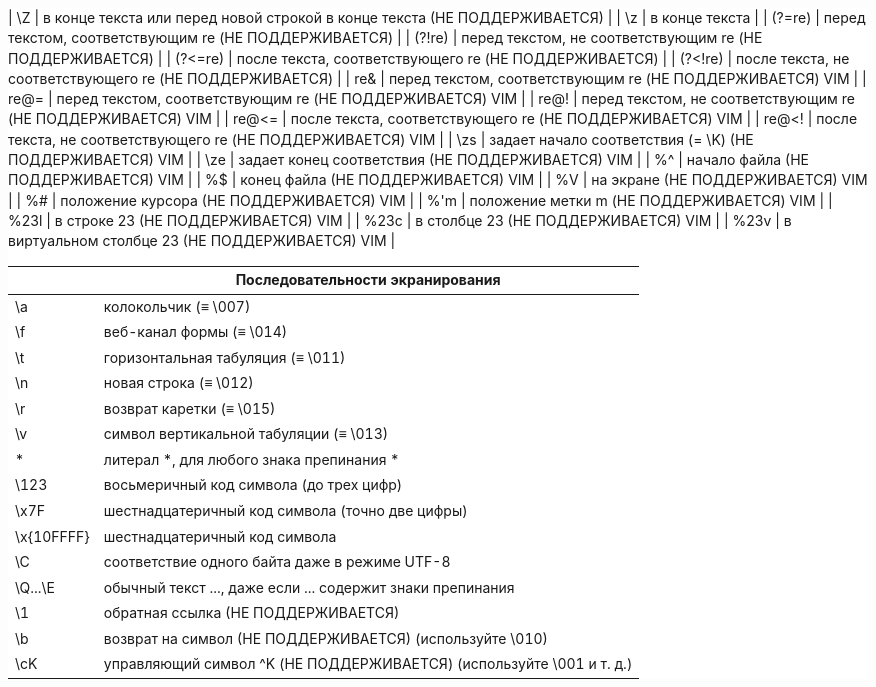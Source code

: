 | \Z | в конце текста или перед новой строкой в конце текста (НЕ ПОДДЕРЖИВАЕТСЯ) |
| \z | в конце текста |
| (?=re) | перед текстом, соответствующим re (НЕ ПОДДЕРЖИВАЕТСЯ) |
| (?!re) | перед текстом, не соответствующим re (НЕ ПОДДЕРЖИВАЕТСЯ) |
| (?&lt;=re) | после текста, соответствующего re (НЕ ПОДДЕРЖИВАЕТСЯ) |
| (?&lt;!re) | после текста, не соответствующего re (НЕ ПОДДЕРЖИВАЕТСЯ) |
| re&amp; | перед текстом, соответствующим re (НЕ ПОДДЕРЖИВАЕТСЯ) VIM |
| re@= | перед текстом, соответствующим re (НЕ ПОДДЕРЖИВАЕТСЯ) VIM |
| re@! | перед текстом, не соответствующим re (НЕ ПОДДЕРЖИВАЕТСЯ) VIM |
| re@&lt;= | после текста, соответствующего re (НЕ ПОДДЕРЖИВАЕТСЯ) VIM |
| re@&lt;! | после текста, не соответствующего re (НЕ ПОДДЕРЖИВАЕТСЯ) VIM |
| \zs | задает начало соответствия (= \K) (НЕ ПОДДЕРЖИВАЕТСЯ) VIM |
| \ze | задает конец соответствия (НЕ ПОДДЕРЖИВАЕТСЯ) VIM |
| \%^ | начало файла (НЕ ПОДДЕРЖИВАЕТСЯ) VIM |
| \%$ | конец файла (НЕ ПОДДЕРЖИВАЕТСЯ) VIM |
| \%V | на экране (НЕ ПОДДЕРЖИВАЕТСЯ) VIM |
| \%# | положение курсора (НЕ ПОДДЕРЖИВАЕТСЯ) VIM |
| \%&#39;m | положение метки m (НЕ ПОДДЕРЖИВАЕТСЯ) VIM |
| \%23l | в строке 23 (НЕ ПОДДЕРЖИВАЕТСЯ) VIM |
| \%23c | в столбце 23 (НЕ ПОДДЕРЖИВАЕТСЯ) VIM |
| \%23v | в виртуальном столбце 23 (НЕ ПОДДЕРЖИВАЕТСЯ) VIM |

|&nbsp;| Последовательности экранирования |
| --- | --- |
| \a | колокольчик (≡ \007) |
| \f | веб-канал формы (≡ \014) |
| \t | горизонтальная табуляция (≡ \011) |
| \n | новая строка (≡ \012) |
| \r | возврат каретки (≡ \015) |
| \v | символ вертикальной табуляции (≡ \013) |
| \* | литерал \*, для любого знака препинания \* |
| \123 | восьмеричный код символа (до трех цифр) |
| \x7F | шестнадцатеричный код символа (точно две цифры) |
| \x{10FFFF} | шестнадцатеричный код символа |
| \C | соответствие одного байта даже в режиме UTF-8 |
| \Q...\E | обычный текст ..., даже если ... содержит знаки препинания |
| \1 | обратная ссылка (НЕ ПОДДЕРЖИВАЕТСЯ) |
| \b | возврат на символ (НЕ ПОДДЕРЖИВАЕТСЯ) (используйте \010) |
| \cK | управляющий символ ^K (НЕ ПОДДЕРЖИВАЕТСЯ) (используйте \001 и т. д.) |